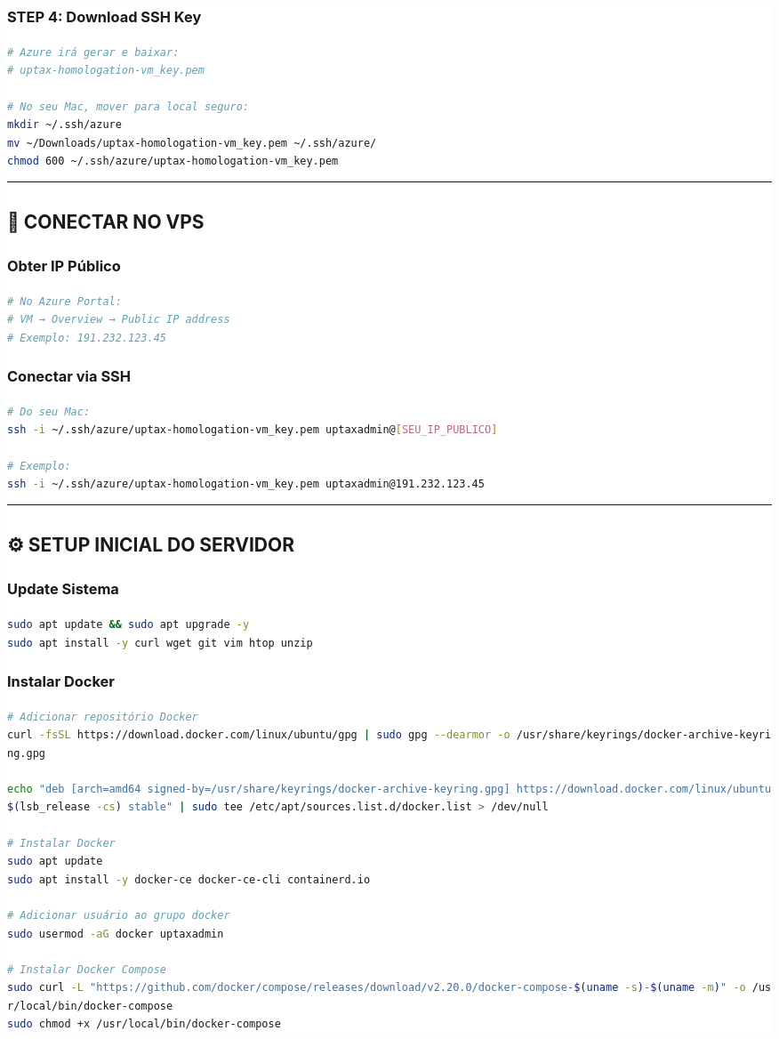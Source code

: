 ### **STEP 4: Download SSH Key**
```bash
# Azure irá gerar e baixar:
# uptax-homologation-vm_key.pem

# No seu Mac, mover para local seguro:
mkdir ~/.ssh/azure
mv ~/Downloads/uptax-homologation-vm_key.pem ~/.ssh/azure/
chmod 600 ~/.ssh/azure/uptax-homologation-vm_key.pem
```

---

## 🔐 **CONECTAR NO VPS**

### **Obter IP Público**
```bash
# No Azure Portal:
# VM → Overview → Public IP address
# Exemplo: 191.232.123.45
```

### **Conectar via SSH**
```bash
# Do seu Mac:
ssh -i ~/.ssh/azure/uptax-homologation-vm_key.pem uptaxadmin@[SEU_IP_PUBLICO]

# Exemplo:
ssh -i ~/.ssh/azure/uptax-homologation-vm_key.pem uptaxadmin@191.232.123.45
```

---

## ⚙️ **SETUP INICIAL DO SERVIDOR**

### **Update Sistema**
```bash
sudo apt update && sudo apt upgrade -y
sudo apt install -y curl wget git vim htop unzip
```

### **Instalar Docker**
```bash
# Adicionar repositório Docker
curl -fsSL https://download.docker.com/linux/ubuntu/gpg | sudo gpg --dearmor -o /usr/share/keyrings/docker-archive-keyring.gpg

echo "deb [arch=amd64 signed-by=/usr/share/keyrings/docker-archive-keyring.gpg] https://download.docker.com/linux/ubuntu $(lsb_release -cs) stable" | sudo tee /etc/apt/sources.list.d/docker.list > /dev/null

# Instalar Docker
sudo apt update
sudo apt install -y docker-ce docker-ce-cli containerd.io

# Adicionar usuário ao grupo docker
sudo usermod -aG docker uptaxadmin

# Instalar Docker Compose
sudo curl -L "https://github.com/docker/compose/releases/download/v2.20.0/docker-compose-$(uname -s)-$(uname -m)" -o /usr/local/bin/docker-compose
sudo chmod +x /usr/local/bin/docker-compose

```